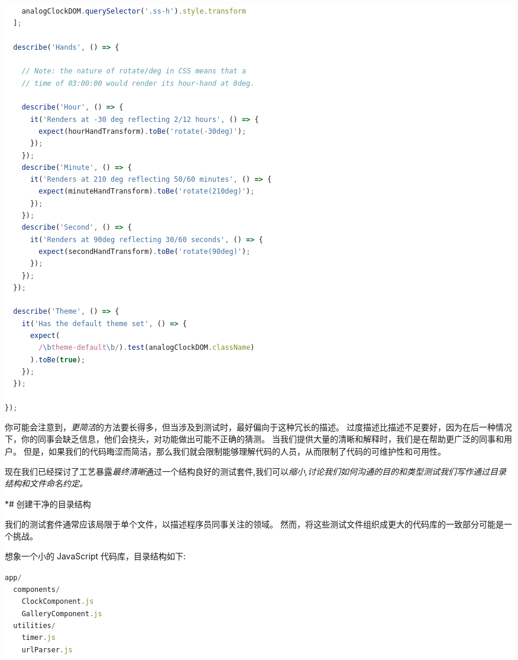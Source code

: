 ```js
    analogClockDOM.querySelector('.ss-h').style.transform
  ];

  describe('Hands', () => {

    // Note: the nature of rotate/deg in CSS means that a
    // time of 03:00:00 would render its hour-hand at 0deg.

    describe('Hour', () => {
      it('Renders at -30 deg reflecting 2/12 hours', () => {
        expect(hourHandTransform).toBe('rotate(-30deg)');
      });
    });
    describe('Minute', () => {
      it('Renders at 210 deg reflecting 50/60 minutes', () => {
        expect(minuteHandTransform).toBe('rotate(210deg)');
      });
    });
    describe('Second', () => {
      it('Renders at 90deg reflecting 30/60 seconds', () => {
        expect(secondHandTransform).toBe('rotate(90deg)');
      });
    });
  });

  describe('Theme', () => {
    it('Has the default theme set', () => {
      expect(
        /\btheme-default\b/).test(analogClockDOM.className)
      ).toBe(true);
    });
  });

});
```

你可能会注意到，*更简洁*的方法要长得多，但当涉及到测试时，最好偏向于这种冗长的描述。 过度描述比描述不足要好，因为在后一种情况下，你的同事会缺乏信息，他们会挠头，对功能做出可能不正确的猜测。 当我们提供大量的清晰和解释时，我们是在帮助更广泛的同事和用户。 但是，如果我们的代码晦涩而简洁，那么我们就会限制能够理解代码的人员，从而限制了代码的可维护性和可用性。

现在我们已经探讨了工艺暴露*最终清晰*通过一个结构良好的测试套件,我们可以*缩小,讨论我们如何沟通的目的和类型测试我们写作通过目录结构和文件命名约定。*

 *# 创建干净的目录结构

我们的测试套件通常应该局限于单个文件，以描述程序员同事关注的领域。 然而，将这些测试文件组织成更大的代码库的一致部分可能是一个挑战。

想象一个小的 JavaScript 代码库，目录结构如下:

```js
app/
  components/
    ClockComponent.js
    GalleryComponent.js
  utilities/
    timer.js
    urlParser.js
```
